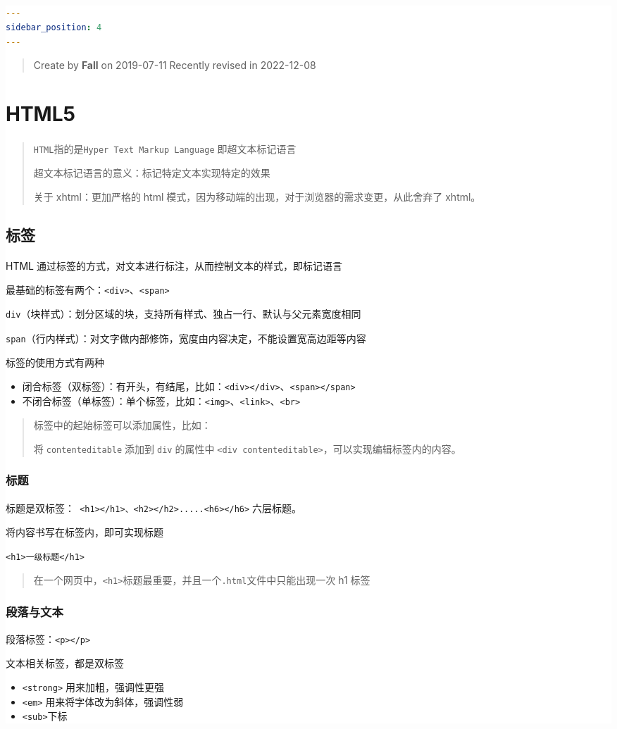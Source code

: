 ```yaml
---
sidebar_position: 4
---
```


> Create by **Fall** on 2019-07-11
>Recently revised in 2022-12-08

# HTML5

> `HTML`指的是`Hyper Text Markup Language` 即超文本标记语言
>
> 超文本标记语言的意义：标记特定文本实现特定的效果
>
> 关于 xhtml：更加严格的 html 模式，因为移动端的出现，对于浏览器的需求变更，从此舍弃了 xhtml。

## 标签

HTML 通过标签的方式，对文本进行标注，从而控制文本的样式，即标记语言

最基础的标签有两个：`<div>`、`<span>`

`div`（块样式）：划分区域的块，支持所有样式、独占一行、默认与父元素宽度相同

`span`（行内样式）：对文字做内部修饰，宽度由内容决定，不能设置宽高边距等内容

标签的使用方式有两种

- 闭合标签（双标签）：有开头，有结尾，比如：`<div></div>`、`<span></span>`
- 不闭合标签（单标签）：单个标签，比如：`<img>`、`<link>`、`<br>`

> 标签中的起始标签可以添加属性，比如：
>
> 将 `contenteditable` 添加到 `div` 的属性中 `<div contenteditable>`，可以实现编辑标签内的内容。

### 标题

标题是双标签：` <h1></h1>、<h2></h2>.....<h6></h6>` 六层标题。

将内容书写在标签内，即可实现标题

`<h1>一级标题</h1>`

> 在一个网页中，`<h1>`标题最重要，并且一个`.html`文件中只能出现一次 h1 标签	

### 段落与文本

段落标签：`<p></p>`

文本相关标签，都是双标签

- `<strong>` 用来加粗，强调性更强
- `<em>` 用来将字体改为斜体，强调性弱
- `<sub>`下标
